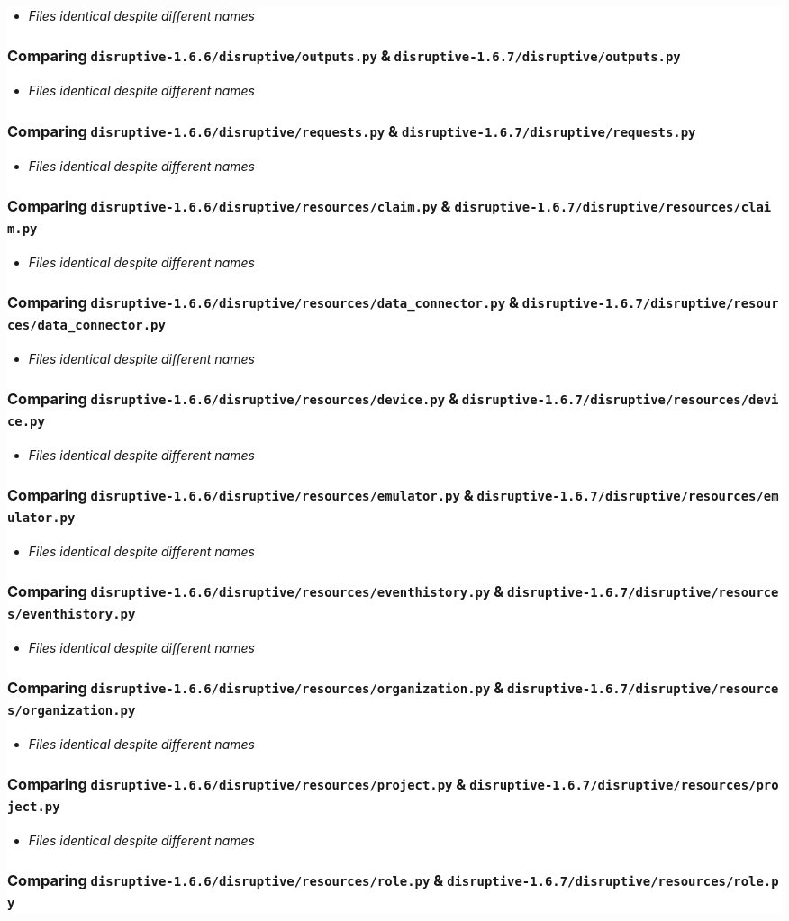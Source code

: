  * *Files identical despite different names*

### Comparing `disruptive-1.6.6/disruptive/outputs.py` & `disruptive-1.6.7/disruptive/outputs.py`

 * *Files identical despite different names*

### Comparing `disruptive-1.6.6/disruptive/requests.py` & `disruptive-1.6.7/disruptive/requests.py`

 * *Files identical despite different names*

### Comparing `disruptive-1.6.6/disruptive/resources/claim.py` & `disruptive-1.6.7/disruptive/resources/claim.py`

 * *Files identical despite different names*

### Comparing `disruptive-1.6.6/disruptive/resources/data_connector.py` & `disruptive-1.6.7/disruptive/resources/data_connector.py`

 * *Files identical despite different names*

### Comparing `disruptive-1.6.6/disruptive/resources/device.py` & `disruptive-1.6.7/disruptive/resources/device.py`

 * *Files identical despite different names*

### Comparing `disruptive-1.6.6/disruptive/resources/emulator.py` & `disruptive-1.6.7/disruptive/resources/emulator.py`

 * *Files identical despite different names*

### Comparing `disruptive-1.6.6/disruptive/resources/eventhistory.py` & `disruptive-1.6.7/disruptive/resources/eventhistory.py`

 * *Files identical despite different names*

### Comparing `disruptive-1.6.6/disruptive/resources/organization.py` & `disruptive-1.6.7/disruptive/resources/organization.py`

 * *Files identical despite different names*

### Comparing `disruptive-1.6.6/disruptive/resources/project.py` & `disruptive-1.6.7/disruptive/resources/project.py`

 * *Files identical despite different names*

### Comparing `disruptive-1.6.6/disruptive/resources/role.py` & `disruptive-1.6.7/disruptive/resources/role.py`
